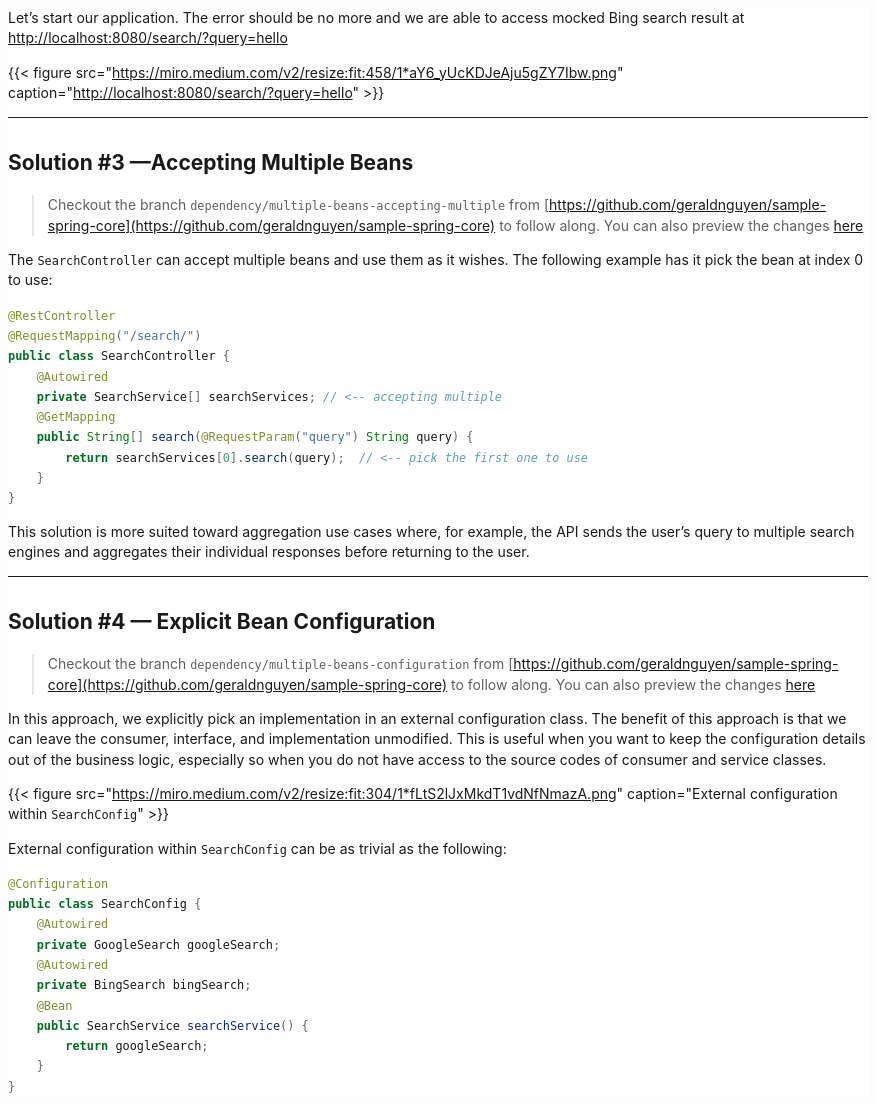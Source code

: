 Let’s start our application. The error should be no more and we are able to access mocked Bing search result at [http://localhost:8080/search/?query=hello](http://localhost:8080/search/?query=hello)

{{< figure src="https://miro.medium.com/v2/resize:fit:458/1*aY6_yUcKDJeAju5gZY7Ibw.png" caption="[http://localhost:8080/search/?query=hello](http://localhost:8080/search/?query=hello)" >}}

---

## Solution #3 —Accepting Multiple Beans

> Checkout the branch `dependency/multiple-beans-accepting-multiple` from [https://github.com/geraldnguyen/sample-spring-core](https://github.com/geraldnguyen/sample-spring-core) to follow along. You can also preview the changes [here](https://github.com/geraldnguyen/sample-spring-core/compare/dependency/multiple-beans...dependency/multiple-beans-accepting-multiple)

The `SearchController` can accept multiple beans and use them as it wishes. The following example has it pick the bean at index 0 to use:

```java
@RestController
@RequestMapping("/search/")
public class SearchController {
    @Autowired
    private SearchService[] searchServices; // <-- accepting multiple
    @GetMapping
    public String[] search(@RequestParam("query") String query) {
        return searchServices[0].search(query);  // <-- pick the first one to use
    }
}
```

This solution is more suited toward aggregation use cases where, for example, the API sends the user’s query to multiple search engines and aggregates their individual responses before returning to the user.

---

## Solution #4 — Explicit Bean Configuration

> Checkout the branch `dependency/multiple-beans-configuration` from [https://github.com/geraldnguyen/sample-spring-core](https://github.com/geraldnguyen/sample-spring-core) to follow along. You can also preview the changes [here](https://github.com/geraldnguyen/sample-spring-core/compare/dependency/multiple-beans...dependency/multiple-beans-configuration)

In this approach, we explicitly pick an implementation in an external configuration class. The benefit of this approach is that we can leave the consumer, interface, and implementation unmodified. This is useful when you want to keep the configuration details out of the business logic, especially so when you do not have access to the source codes of consumer and service classes.

{{< figure src="https://miro.medium.com/v2/resize:fit:304/1*fLtS2lJxMkdT1vdNfNmazA.png" caption="External configuration within `SearchConfig`" >}}

External configuration within `SearchConfig` can be as trivial as the following:

```java
@Configuration
public class SearchConfig {
    @Autowired
    private GoogleSearch googleSearch;
    @Autowired
    private BingSearch bingSearch;
    @Bean
    public SearchService searchService() {
        return googleSearch;
    }
}
```
